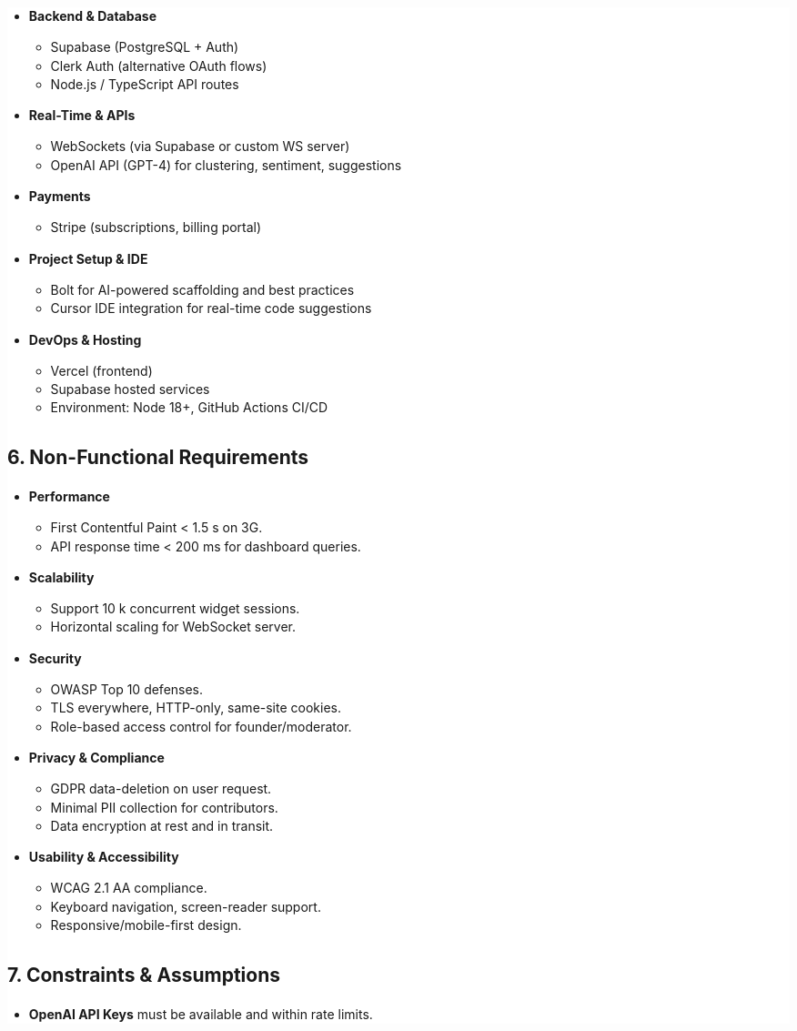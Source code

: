 *   **Backend & Database**

    *   Supabase (PostgreSQL + Auth)
    *   Clerk Auth (alternative OAuth flows)
    *   Node.js / TypeScript API routes

*   **Real-Time & APIs**

    *   WebSockets (via Supabase or custom WS server)
    *   OpenAI API (GPT-4) for clustering, sentiment, suggestions

*   **Payments**

    *   Stripe (subscriptions, billing portal)

*   **Project Setup & IDE**

    *   Bolt for AI-powered scaffolding and best practices
    *   Cursor IDE integration for real-time code suggestions

*   **DevOps & Hosting**

    *   Vercel (frontend)
    *   Supabase hosted services
    *   Environment: Node 18+, GitHub Actions CI/CD

## 6. Non-Functional Requirements

*   **Performance**

    *   First Contentful Paint < 1.5 s on 3G.
    *   API response time < 200 ms for dashboard queries.

*   **Scalability**

    *   Support 10 k concurrent widget sessions.
    *   Horizontal scaling for WebSocket server.

*   **Security**

    *   OWASP Top 10 defenses.
    *   TLS everywhere, HTTP-only, same-site cookies.
    *   Role-based access control for founder/moderator.

*   **Privacy & Compliance**

    *   GDPR data-deletion on user request.
    *   Minimal PII collection for contributors.
    *   Data encryption at rest and in transit.

*   **Usability & Accessibility**

    *   WCAG 2.1 AA compliance.
    *   Keyboard navigation, screen-reader support.
    *   Responsive/mobile-first design.

## 7. Constraints & Assumptions

*   **OpenAI API Keys** must be available and within rate limits.
